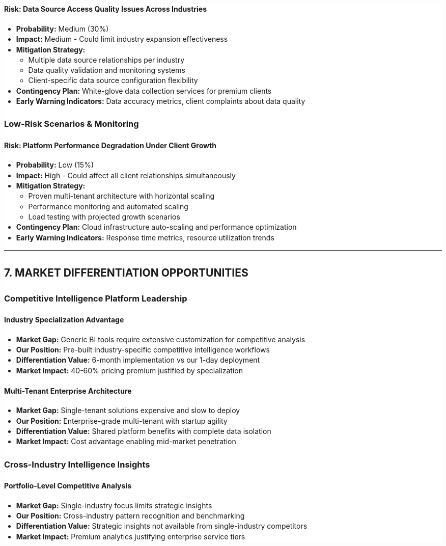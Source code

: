 #### **Risk: Data Source Access Quality Issues Across Industries**
- **Probability:** Medium (30%)
- **Impact:** Medium - Could limit industry expansion effectiveness
- **Mitigation Strategy:**
  - Multiple data source relationships per industry
  - Data quality validation and monitoring systems
  - Client-specific data source configuration flexibility
- **Contingency Plan:** White-glove data collection services for premium clients
- **Early Warning Indicators:** Data accuracy metrics, client complaints about data quality

### Low-Risk Scenarios & Monitoring

#### **Risk: Platform Performance Degradation Under Client Growth**
- **Probability:** Low (15%)
- **Impact:** High - Could affect all client relationships simultaneously
- **Mitigation Strategy:**
  - Proven multi-tenant architecture with horizontal scaling
  - Performance monitoring and automated scaling
  - Load testing with projected growth scenarios
- **Contingency Plan:** Cloud infrastructure auto-scaling and performance optimization
- **Early Warning Indicators:** Response time metrics, resource utilization trends

---

## 7. MARKET DIFFERENTIATION OPPORTUNITIES

### Competitive Intelligence Platform Leadership

#### **Industry Specialization Advantage**
- **Market Gap:** Generic BI tools require extensive customization for competitive analysis
- **Our Position:** Pre-built industry-specific competitive intelligence workflows
- **Differentiation Value:** 6-month implementation vs our 1-day deployment
- **Market Impact:** 40-60% pricing premium justified by specialization

#### **Multi-Tenant Enterprise Architecture**
- **Market Gap:** Single-tenant solutions expensive and slow to deploy
- **Our Position:** Enterprise-grade multi-tenant with startup agility
- **Differentiation Value:** Shared platform benefits with complete data isolation
- **Market Impact:** Cost advantage enabling mid-market penetration

### Cross-Industry Intelligence Insights

#### **Portfolio-Level Competitive Analysis**
- **Market Gap:** Single-industry focus limits strategic insights
- **Our Position:** Cross-industry pattern recognition and benchmarking
- **Differentiation Value:** Strategic insights not available from single-industry competitors
- **Market Impact:** Premium analytics justifying enterprise service tiers
